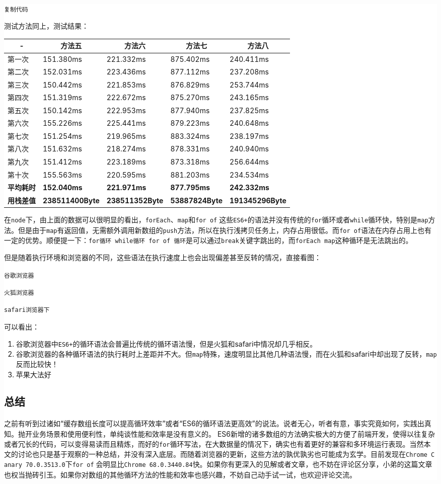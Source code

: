 ```
复制代码
```

测试方法同上，测试结果：

| -        | 方法五               | 方法六               | 方法七              | 方法八               |
| -------- | ----------------- | ----------------- | ---------------- | ----------------- |
| 第一次      | 151.380ms         | 221.332ms         | 875.402ms        | 240.411ms         |
| 第二次      | 152.031ms         | 223.436ms         | 877.112ms        | 237.208ms         |
| 第三次      | 150.442ms         | 221.853ms         | 876.829ms        | 253.744ms         |
| 第四次      | 151.319ms         | 222.672ms         | 875.270ms        | 243.165ms         |
| 第五次      | 150.142ms         | 222.953ms         | 877.940ms        | 237.825ms         |
| 第六次      | 155.226ms         | 225.441ms         | 879.223ms        | 240.648ms         |
| 第七次      | 151.254ms         | 219.965ms         | 883.324ms        | 238.197ms         |
| 第八次      | 151.632ms         | 218.274ms         | 878.331ms        | 240.940ms         |
| 第九次      | 151.412ms         | 223.189ms         | 873.318ms        | 256.644ms         |
| 第十次      | 155.563ms         | 220.595ms         | 881.203ms        | 234.534ms         |
| **平均耗时** | **152.040ms**     | **221.971ms**     | **877.795ms**    | **242.332ms**     |
| **用栈差值** | **238511400Byte** | **238511352Byte** | **53887824Byte** | **191345296Byte** |

在`node`下，由上面的数据可以很明显的看出，`forEach`、`map`和`for of` 这些`ES6+`的语法并没有传统的`for`循环或者`while`循环快，特别是`map`方法。但是由于`map`有返回值，无需额外调用新数组的`push`方法，所以在执行浅拷贝任务上，内存占用很低。而`for of`语法在内存占用上也有一定的优势。顺便提一下：`for循环 while循环 for of 循环`是可以通过`break`关键字跳出的，而`forEach map`这种循环是无法跳出的。

但是随着执行环境和浏览器的不同，这些语法在执行速度上也会出现偏差甚至反转的情况，直接看图：

`谷歌浏览器`

`火狐浏览器`

`safari浏览器下`

可以看出：

1. 谷歌浏览器中`ES6+`的循环语法会普遍比传统的循环语法慢，但是火狐和safari中情况却几乎相反。
2. 谷歌浏览器的各种循环语法的执行耗时上差距并不大。但`map`特殊，速度明显比其他几种语法慢，而在火狐和safari中却出现了反转，`map`反而比较快！
3. 苹果大法好

## 总结

之前有听到过诸如“缓存数组长度可以提高循环效率”或者“ES6的循环语法更高效”的说法。说者无心，听者有意，事实究竟如何，实践出真知。抛开业务场景和使用便利性，单纯谈性能和效率是没有意义的。 ES6新增的诸多数组的方法确实极大的方便了前端开发，使得以往复杂或者冗长的代码，可以变得易读而且精炼，而好的`for`循环写法，在大数据量的情况下，确实也有着更好的兼容和多环境运行表现。当然本文的讨论也只是基于观察的一种总结，并没有深入底层。而随着浏览器的更新，这些方法的孰优孰劣也可能成为玄学。目前发现在`Chrome Canary 70.0.3513.0`下`for of` 会明显比`Chrome 68.0.3440.84`快。如果你有更深入的见解或者文章，也不妨在评论区分享，小弟的这篇文章也权当抛砖引玉。如果你对数组的其他循环方法的性能和效率也感兴趣，不妨自己动手试一试，也欢迎评论交流。